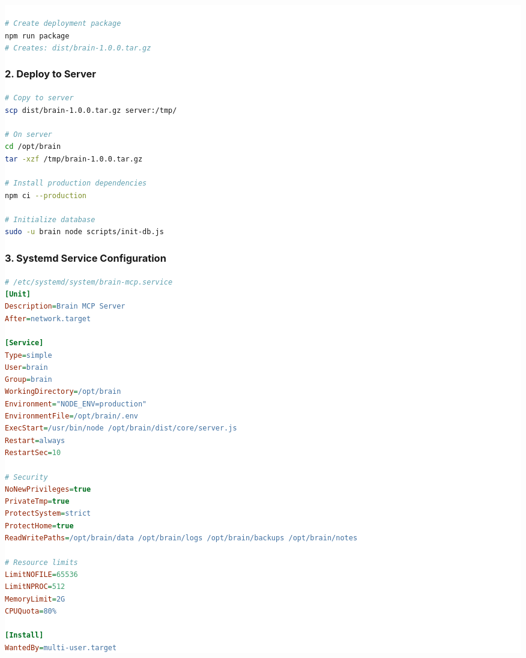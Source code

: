 ```bash

# Create deployment package
npm run package
# Creates: dist/brain-1.0.0.tar.gz
```

### 2. Deploy to Server

```bash
# Copy to server
scp dist/brain-1.0.0.tar.gz server:/tmp/

# On server
cd /opt/brain
tar -xzf /tmp/brain-1.0.0.tar.gz

# Install production dependencies
npm ci --production

# Initialize database
sudo -u brain node scripts/init-db.js
```

### 3. Systemd Service Configuration

```ini
# /etc/systemd/system/brain-mcp.service
[Unit]
Description=Brain MCP Server
After=network.target

[Service]
Type=simple
User=brain
Group=brain
WorkingDirectory=/opt/brain
Environment="NODE_ENV=production"
EnvironmentFile=/opt/brain/.env
ExecStart=/usr/bin/node /opt/brain/dist/core/server.js
Restart=always
RestartSec=10

# Security
NoNewPrivileges=true
PrivateTmp=true
ProtectSystem=strict
ProtectHome=true
ReadWritePaths=/opt/brain/data /opt/brain/logs /opt/brain/backups /opt/brain/notes

# Resource limits
LimitNOFILE=65536
LimitNPROC=512
MemoryLimit=2G
CPUQuota=80%

[Install]
WantedBy=multi-user.target
```

